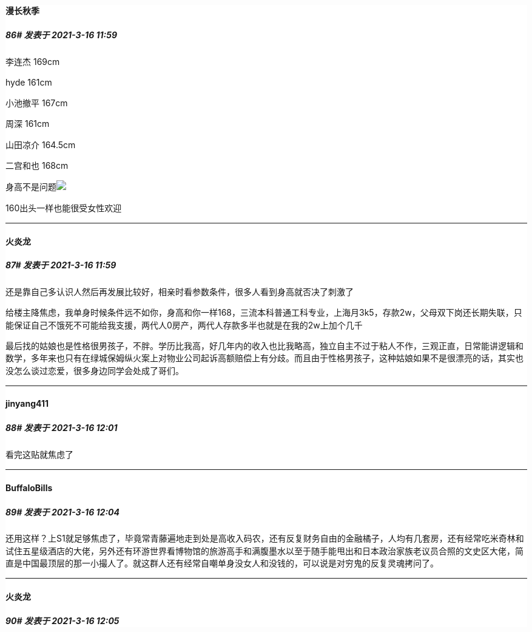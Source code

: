 ####  漫长秋季  
##### 86#       发表于 2021-3-16 11:59


李连杰 169cm

hyde 161cm

小池撤平 167cm

周深 161cm

山田凉介 164.5cm

二宫和也 168cm


身高不是问题<img src="https://static.saraba1st.com/image/smiley/face2017/037.png" referrerpolicy="no-referrer"> 

160出头一样也能很受女性欢迎


-----

####  火炎龙  
##### 87#       发表于 2021-3-16 11:59


还是靠自己多认识人然后再发展比较好，相亲时看参数条件，很多人看到身高就否决了刺激了

给楼主降焦虑，我单身时候条件远不如你，身高和你一样168，三流本科普通工科专业，上海月3k5，存款2w，父母双下岗还长期失联，只能保证自己不饿死不可能给我支援，两代人0房产，两代人存款多半也就是在我的2w上加个几千

最后找的姑娘也是性格很男孩子，不胖。学历比我高，好几年内的收入也比我略高，独立自主不过于粘人不作，三观正直，日常能讲逻辑和数学，多年来也只有在绿城保姆纵火案上对物业公司起诉高额赔偿上有分歧。而且由于性格男孩子，这种姑娘如果不是很漂亮的话，其实也没怎么谈过恋爱，很多身边同学会处成了哥们。


-----

####  jinyang411  
##### 88#       发表于 2021-3-16 12:01


看完这贴就焦虑了


-----

####  BuffaloBills  
##### 89#       发表于 2021-3-16 12:04


还用这样？上S1就足够焦虑了，毕竟常青藤遍地走到处是高收入码农，还有反复财务自由的金融橘子，人均有几套房，还有经常吃米奇林和试住五星级酒店的大佬，另外还有环游世界看博物馆的旅游高手和满腹墨水以至于随手能甩出和日本政治家族老议员合照的文史区大佬，简直是中国最顶层的那一小撮人了。就这群人还有经常自嘲单身没女人和没钱的，可以说是对穷鬼的反复灵魂拷问了。


-----

####  火炎龙  
##### 90#       发表于 2021-3-16 12:05
